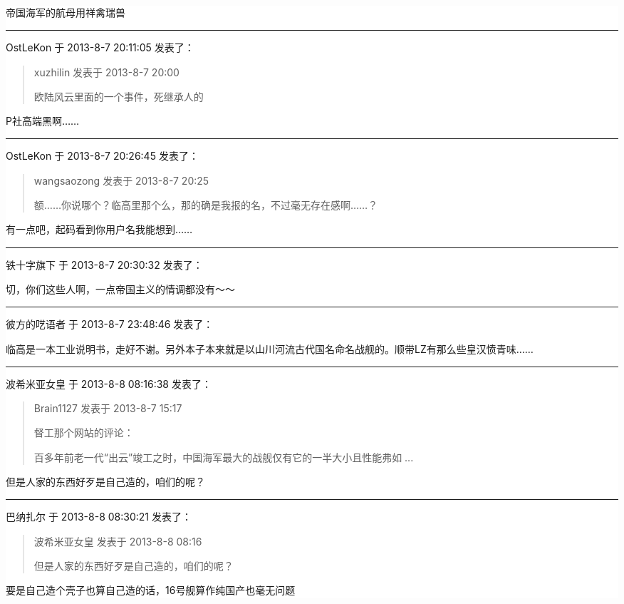 帝国海军的航母用祥禽瑞兽

---------

OstLeKon 于 2013-8-7 20:11:05 发表了：

> xuzhilin 发表于 2013-8-7 20:00
> 
> 欧陆风云里面的一个事件，死继承人的



P社高端黑啊……

---------

OstLeKon 于 2013-8-7 20:26:45 发表了：

> wangsaozong 发表于 2013-8-7 20:25
> 
> 额……你说哪个？临高里那个么，那的确是我报的名，不过毫无存在感啊……？



有一点吧，起码看到你用户名我能想到……

---------

铁十字旗下 于 2013-8-7 20:30:32 发表了：

切，你们这些人啊，一点帝国主义的情调都没有～～

---------

彼方的呓语者 于 2013-8-7 23:48:46 发表了：

临高是一本工业说明书，走好不谢。另外本子本来就是以山川河流古代国名命名战舰的。顺带LZ有那么些皇汉愤青味……

---------

波希米亚女皇 于 2013-8-8 08:16:38 发表了：

> Brain1127 发表于 2013-8-7 15:17
> 
> 督工那个网站的评论：
> 
> 百多年前老一代“出云”竣工之时，中国海军最大的战舰仅有它的一半大小且性能弗如 ...



但是人家的东西好歹是自己造的，咱们的呢？

---------

巴纳扎尔 于 2013-8-8 08:30:21 发表了：

> 波希米亚女皇 发表于 2013-8-8 08:16
> 
> 但是人家的东西好歹是自己造的，咱们的呢？



要是自己造个壳子也算自己造的话，16号舰算作纯国产也毫无问题
